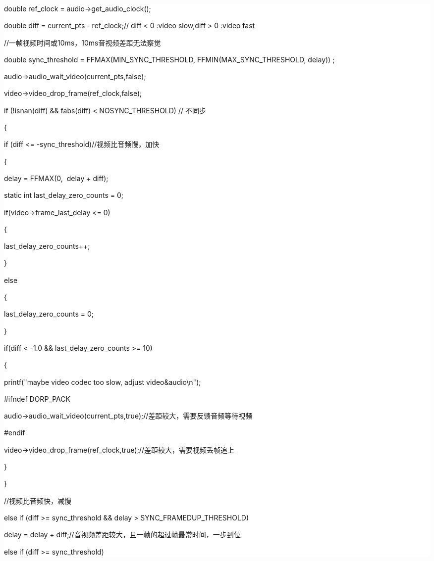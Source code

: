 double ref\_clock = audio->get\_audio\_clock();
  
double diff = current\_pts - ref\_clock;// diff < 0 :video slow,diff > 0 :video fast
  
//一帧视频时间或10ms，10ms音视频差距无法察觉
  
double sync\_threshold = FFMAX(MIN\_SYNC\_THRESHOLD, FFMIN(MAX\_SYNC\_THRESHOLD, delay)) ;
  
  
audio->audio\_wait\_video(current\_pts,false);
  
video->video\_drop\_frame(ref\_clock,false);
  
if (!isnan(diff) && fabs(diff) < NOSYNC\_THRESHOLD) // 不同步
  
{
  
if (diff <= -sync\_threshold)//视频比音频慢，加快
  
{
  
delay = FFMAX(0,  delay + diff);
  
static int last\_delay\_zero\_counts = 0;
  
if(video->frame\_last\_delay <= 0)
  
{
  
last\_delay\_zero\_counts++;
  
}
  
else
  
{
  
last\_delay\_zero\_counts = 0;
  
}
  
if(diff < -1.0 && last\_delay\_zero\_counts >= 10)
  
{
  
printf("maybe video codec too slow, adjust video&audio\n");
  
#ifndef DORP\_PACK
  
audio->audio\_wait\_video(current\_pts,true);//差距较大，需要反馈音频等待视频
  
#endif
  
video->video\_drop\_frame(ref\_clock,true);//差距较大，需要视频丢帧追上
  
}
  
}
  
//视频比音频快，减慢
  
else if (diff >= sync\_threshold && delay > SYNC\_FRAMEDUP\_THRESHOLD)
  
delay = delay + diff;//音视频差距较大，且一帧的超过帧最常时间，一步到位
  
else if (diff >= sync\_threshold)
  